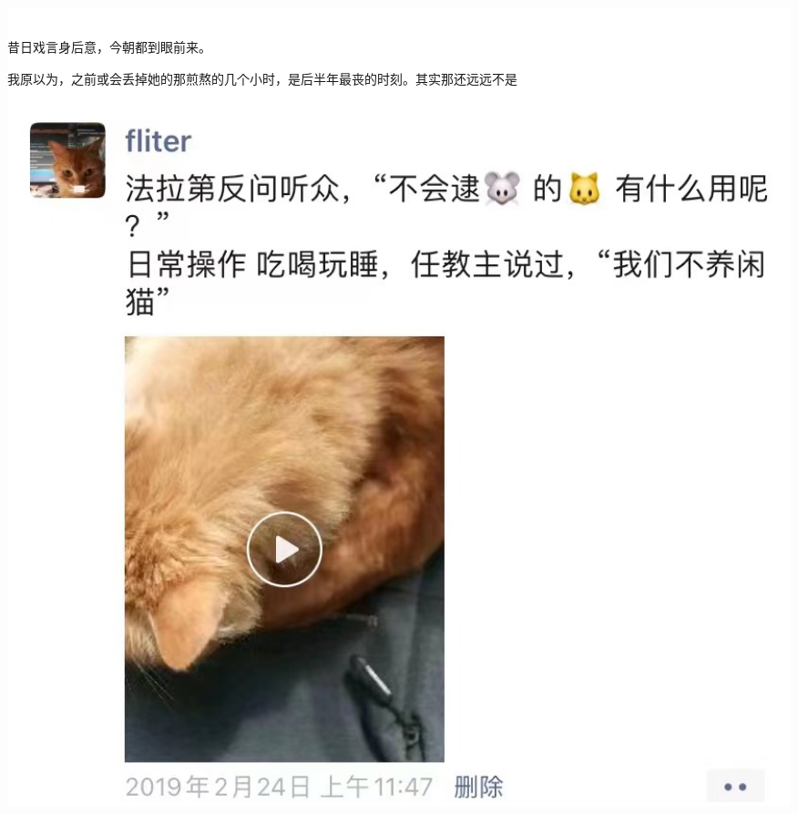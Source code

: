 

<br>


昔日戏言身后意，今朝都到眼前来。

我原以为，之前或会丢掉她的那煎熬的几个小时，是后半年最丧的时刻。其实那还远远不是

<br>



<img src="黄橙橙生平记/7.jpeg" width = 100% height = 100%/>
